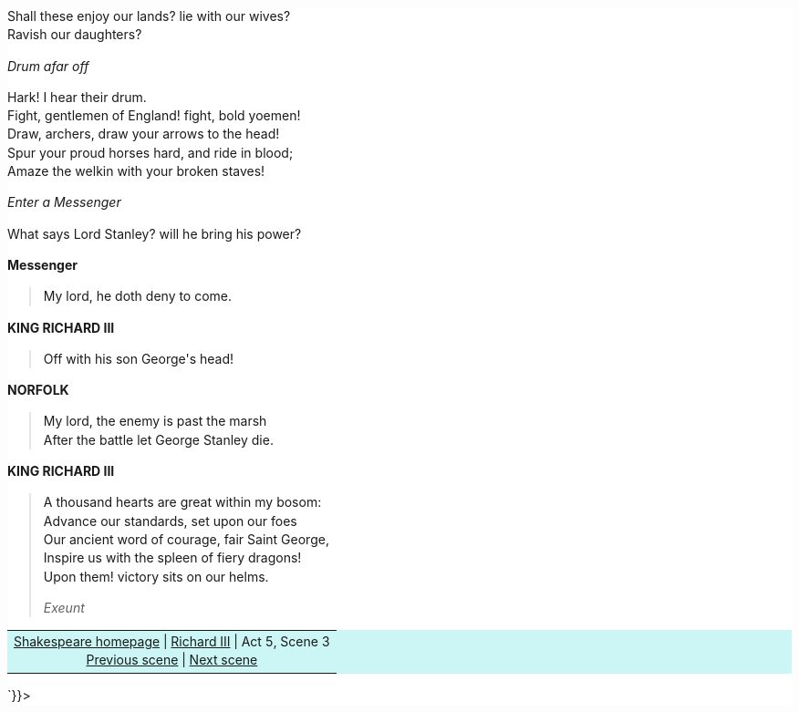 <A NAME=359>Shall these enjoy our lands?  lie with our wives?</A><br>
<A NAME=360>Ravish our daughters?</A><br>
<p><i>Drum afar off</i></p>
<A NAME=361>Hark! I hear their drum.</A><br>
<A NAME=362>Fight, gentlemen of England! fight, bold yoemen!</A><br>
<A NAME=363>Draw, archers, draw your arrows to the head!</A><br>
<A NAME=364>Spur your proud horses hard, and ride in blood;</A><br>
<A NAME=365>Amaze the welkin with your broken staves!</A><br>
<p><i>Enter a Messenger</i></p>
<A NAME=366>What says Lord Stanley? will he bring his power?</A><br>
</blockquote>

<A NAME=speech75><b>Messenger</b></a>
<blockquote>
<A NAME=367>My lord, he doth deny to come.</A><br>
</blockquote>

<A NAME=speech76><b>KING RICHARD III</b></a>
<blockquote>
<A NAME=368>Off with his son George's head!</A><br>
</blockquote>

<A NAME=speech77><b>NORFOLK</b></a>
<blockquote>
<A NAME=369>My lord, the enemy is past the marsh</A><br>
<A NAME=370>After the battle let George Stanley die.</A><br>
</blockquote>

<A NAME=speech78><b>KING RICHARD III</b></a>
<blockquote>
<A NAME=371>A thousand hearts are great within my bosom:</A><br>
<A NAME=372>Advance our standards, set upon our foes</A><br>
<A NAME=373>Our ancient word of courage, fair Saint George,</A><br>
<A NAME=374>Inspire us with the spleen of fiery dragons!</A><br>
<A NAME=375>Upon them! victory sits on our helms.</A><br>
<p><i>Exeunt</i></p>
</blockquote>
<table width="100%" bgcolor="#CCF6F6">
<tr><td class="nav" align="center">
      <a href="/Shakespeare">Shakespeare homepage</A> 
    | <A href="/Shakespeare/richardiii/">Richard III</A> 
    | Act 5, Scene 3
   <br>
      <a href="richardiii.5.2.html">Previous scene</A>
    | <a href="richardiii.5.4.html">Next scene</A>
</table>

</body>
</html>


</div>`}}></div>